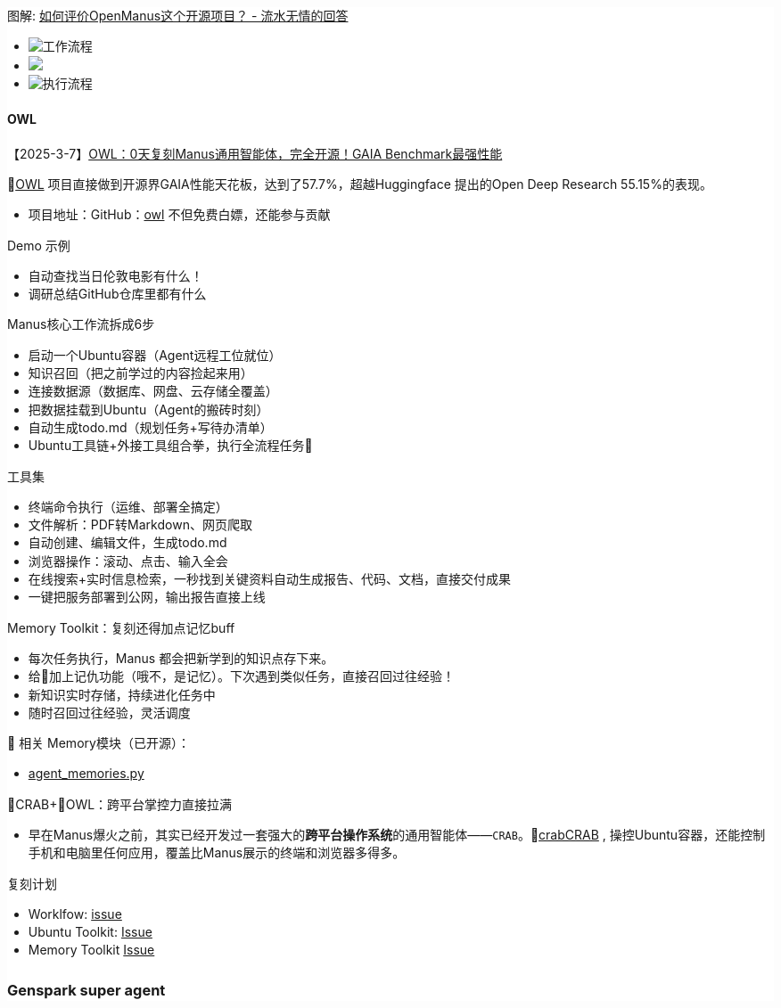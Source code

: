 图解: [如何评价OpenManus这个开源项目？ - 流水无情的回答](https://www.zhihu.com/question/14322364598/answer/120275203788)
- ![工作流程](https://pic1.zhimg.com/80/v2-c446c513b2afeeda8d282083b8cbfadc_720w.webp?source=2c26e567)
- ![](https://picx.zhimg.com/80/v2-49e5eeb62f7a23ea86e69750a1e6714d_720w.webp?source=2c26e567)
- ![执行流程](https://picx.zhimg.com/80/v2-8c2ef568bde90525bd46c074421d8ea2_720w.webp?source=2c26e567)

#### OWL

【2025-3-7】[OWL：0天复刻Manus通用智能体，完全开源！GAIA Benchmark最强性能](https://mp.weixin.qq.com/s/0AWaSNynyjjY5TpdtKN-3w)


🦉[OWL](https://github.com/camel-ai/owl) 项目直接做到开源界GAIA性能天花板，达到了57.7%，超越Huggingface 提出的Open Deep Research 55.15%的表现。
- 项目地址：GitHub：[owl](https://github.com/camel-ai/owl) 不但免费白嫖，还能参与贡献

Demo 示例
- 自动查找当日伦敦电影有什么！
- 调研总结GitHub仓库里都有什么

Manus核心工作流拆成6步 
- 启动一个Ubuntu容器（Agent远程工位就位）
- 知识召回（把之前学过的内容捡起来用）
- 连接数据源（数据库、网盘、云存储全覆盖）
- 把数据挂载到Ubuntu（Agent的搬砖时刻）
- 自动生成todo.md（规划任务+写待办清单）
- Ubuntu工具链+外接工具组合拳，执行全流程任务🔗

工具集
- 终端命令执行（运维、部署全搞定）
- 文件解析：PDF转Markdown、网页爬取
- 自动创建、编辑文件，生成todo.md
- 浏览器操作：滚动、点击、输入全会
- 在线搜索+实时信息检索，一秒找到关键资料自动生成报告、代码、文档，直接交付成果
- 一键把服务部署到公网，输出报告直接上线

Memory Toolkit：复刻还得加点记忆buff 
- 每次任务执行，Manus 都会把新学到的知识点存下来。
- 给🦉加上记仇功能（哦不，是记忆）。下次遇到类似任务，直接召回过往经验！
- 新知识实时存储，持续进化任务中
- 随时召回过往经验，灵活调度

🔗 相关 Memory模块（已开源）：
- [agent_memories.py](https://github.com/camel-ai/camel/blob/master/camel/memories/agent_memories.py)

🦀️CRAB+🦉OWL：跨平台掌控力直接拉满 
- 早在Manus爆火之前，其实已经开发过一套强大的**跨平台操作系统**的通用智能体——`CRAB`。🔗[crabCRAB](https://github.com/camel-ai/crabCRAB) , 操控Ubuntu容器，还能控制手机和电脑里任何应用，覆盖比Manus展示的终端和浏览器多得多。

复刻计划
- Worklfow: [issue](https://github.com/camel-ai/camel/issues/1723)
- Ubuntu Toolkit: [Issue](https://github.com/camel-ai/camel/issues/1724)
- Memory Toolkit [Issue](https://github.com/camel-ai/camel/issues/1725) 


### Genspark super agent
